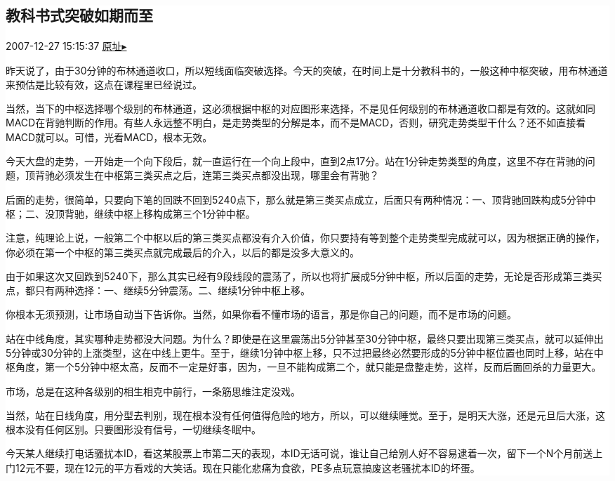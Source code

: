 ## 教科书式突破如期而至
2007-12-27 15:15:37
[原址▸](http://www.fxgan.com/chan_time/2007_07_12/876.htm)



 昨天说了，由于30分钟的布林通道收口，所以短线面临突破选择。今天的突破，在时间上是十分教科书的，一般这种中枢突破，用布林通道来预估是比较有效，这点在课程里已经说过。


 


 当然，当下的中枢选择哪个级别的布林通道，这必须根据中枢的对应图形来选择，不是见任何级别的布林通道收口都是有效的。这就如同MACD在背驰判断的作用。有些人永远整不明白，是走势类型的分解是本，而不是MACD，否则，研究走势类型干什么？还不如直接看MACD就可以。可惜，光看MACD，根本无效。


 


 今天大盘的走势，一开始走一个向下段后，就一直运行在一个向上段中，直到2点17分。站在1分钟走势类型的角度，这里不存在背驰的问题，顶背驰必须发生在中枢第三类买点之后，连第三类买点都没出现，哪里会有背驰？


 


 后面的走势，很简单，只要向下笔的回跌不回到5240点下，那么就是第三类买点成立，后面只有两种情况：一、顶背驰回跌构成5分钟中枢；二、没顶背驰，继续中枢上移构成第三个1分钟中枢。


 


 注意，纯理论上说，一般第二个中枢以后的第三类买点都没有介入价值，你只要持有等到整个走势类型完成就可以，因为根据正确的操作，你必须在第一个中枢的第三类买点就完成最后的介入，以后的都是没多大意义的。


 


 由于如果这次又回跌到5240下，那么其实已经有9段线段的震荡了，所以也将扩展成5分钟中枢，所以后面的走势，无论是否形成第三类买点，都只有两种选择：一、继续5分钟震荡。二、继续1分钟中枢上移。


 


 你根本无须预测，让市场自动当下告诉你。当然，如果你看不懂市场的语言，那是你自己的问题，而不是市场的问题。


 


 站在中线角度，其实哪种走势都没大问题。为什么？即使是在这里震荡出5分钟甚至30分钟中枢，最终只要出现第三类买点，就可以延伸出5分钟或30分钟的上涨类型，这在中线上更牛。至于，继续1分钟中枢上移，只不过把最终必然要形成的5分钟中枢位置也同时上移，站在中枢角度，第一个5分钟中枢太高，反而不一定是好事，因为，一旦不能构成第二个，就只能是盘整走势，这样，反而后面回杀的力量更大。


 


 市场，总是在这种各级别的相生相克中前行，一条筋思维注定没戏。


 


 当然，站在日线角度，用分型去判别，现在根本没有任何值得危险的地方，所以，可以继续睡觉。至于，是明天大涨，还是元旦后大涨，这根本没有任何区别。只要图形没有信号，一切继续冬眠中。


 


 今天某人继续打电话骚扰本ID，看这某股票上市第二天的表现，本ID无话可说，谁让自己给别人好不容易逮着一次，留下一个N个月前送上门12元不要，现在12元的平方看戏的大笑话。现在只能化悲痛为食欲，PE多点玩意搞废这老骚扰本ID的坏蛋。


 

